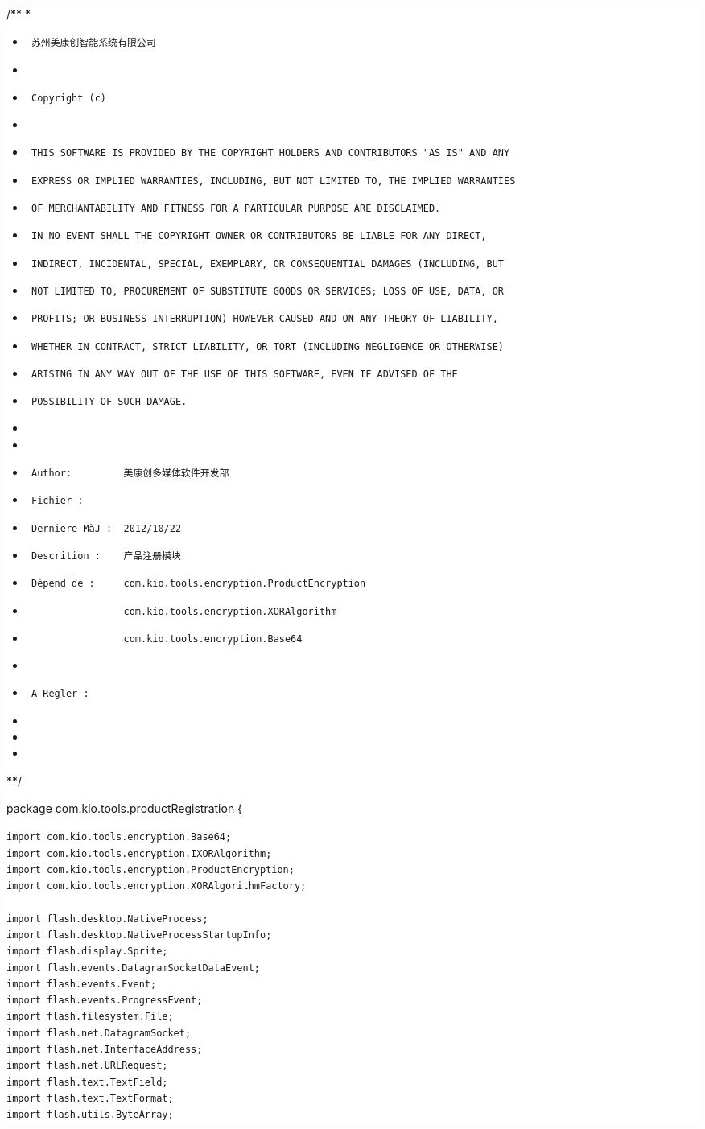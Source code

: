 /** 
 * 
 * 		苏州美康创智能系统有限公司
 *  
 * 		Copyright (c)  
 * 		
 * 		THIS SOFTWARE IS PROVIDED BY THE COPYRIGHT HOLDERS AND CONTRIBUTORS "AS IS" AND ANY
 * 		EXPRESS OR IMPLIED WARRANTIES, INCLUDING, BUT NOT LIMITED TO, THE IMPLIED WARRANTIES
 * 		OF MERCHANTABILITY AND FITNESS FOR A PARTICULAR PURPOSE ARE DISCLAIMED. 
 * 		IN NO EVENT SHALL THE COPYRIGHT OWNER OR CONTRIBUTORS BE LIABLE FOR ANY DIRECT, 
 * 		INDIRECT, INCIDENTAL, SPECIAL, EXEMPLARY, OR CONSEQUENTIAL DAMAGES (INCLUDING, BUT
 * 		NOT LIMITED TO, PROCUREMENT OF SUBSTITUTE GOODS OR SERVICES; LOSS OF USE, DATA, OR
 * 		PROFITS; OR BUSINESS INTERRUPTION) HOWEVER CAUSED AND ON ANY THEORY OF LIABILITY, 
 * 		WHETHER IN CONTRACT, STRICT LIABILITY, OR TORT (INCLUDING NEGLIGENCE OR OTHERWISE) 
 * 		ARISING IN ANY WAY OUT OF THE USE OF THIS SOFTWARE, EVEN IF ADVISED OF THE 
 * 		POSSIBILITY OF SUCH DAMAGE.	
 * 
 * 
 * 		Author:			美康创多媒体软件开发部
 * 		Fichier : 		
 * 		Derniere MàJ : 	2012/10/22
 * 		Descrition :	产品注册模块
 * 		Dépend de :		com.kio.tools.encryption.ProductEncryption
 * 						com.kio.tools.encryption.XORAlgorithm
 * 						com.kio.tools.encryption.Base64					
 * 						
 * 		A Regler :		
 * 
 * 
 * 
 **/

package com.kio.tools.productRegistration
{	
	
	import com.kio.tools.encryption.Base64;
	import com.kio.tools.encryption.IXORAlgorithm;
	import com.kio.tools.encryption.ProductEncryption;
	import com.kio.tools.encryption.XORAlgorithmFactory;
	
	import flash.desktop.NativeProcess;
	import flash.desktop.NativeProcessStartupInfo;
	import flash.display.Sprite;
	import flash.events.DatagramSocketDataEvent;
	import flash.events.Event;
	import flash.events.ProgressEvent;
	import flash.filesystem.File;
	import flash.net.DatagramSocket;
	import flash.net.InterfaceAddress;
	import flash.net.URLRequest;
	import flash.text.TextField;
	import flash.text.TextFormat;
	import flash.utils.ByteArray;
	